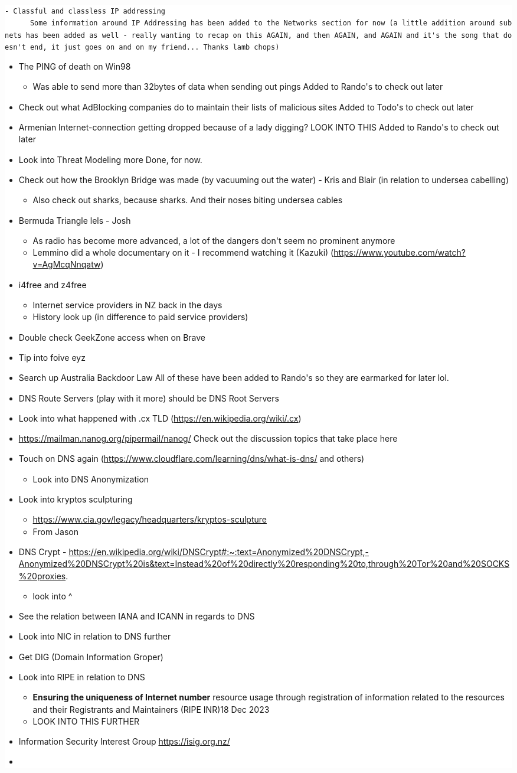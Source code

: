 	- Classful and classless IP addressing
		  Some information around IP Addressing has been added to the Networks section for now (a little addition around subnets has been added as well - really wanting to recap on this AGAIN, and then AGAIN, and AGAIN and it's the song that doesn't end, it just goes on and on my friend... Thanks lamb chops)
	  
- The PING of death on Win98
	- Was able to send more than 32bytes of data when sending out pings
			  Added to Rando's to check out later
			  
- Check out what AdBlocking companies do to maintain their lists of malicious sites
	  Added to Todo's to check out later
	  
- Armenian Internet-connection getting dropped because of a lady digging? LOOK INTO THIS
		  Added to Rando's to check out later
		  
- Look into Threat Modeling more 
	  Done, for now.
	  
- Check out how the Brooklyn Bridge was made (by vacuuming out the water) - Kris and Blair (in relation to undersea cabelling)
	- Also check out sharks, because sharks. And their noses biting undersea cables
- Bermuda Triangle lels - Josh
	- As radio has become more advanced, a lot of the dangers don't seem no prominent anymore
	- Lemmino did a whole documentary on it - I recommend watching it (Kazuki) (https://www.youtube.com/watch?v=AgMcqNnqatw)
- i4free and z4free
	- Internet service providers in NZ back in the days
	- History look up (in difference to paid service providers)
- Double check GeekZone access when on Brave
- Tip into foive eyz
- Search up Australia Backdoor Law 
			  All of these have been added to Rando's so they are earmarked for later
				  lol.
				  
- DNS Route Servers (play with it more) should be DNS Root Servers
- Look into what happened with .cx TLD (https://en.wikipedia.org/wiki/.cx)
- https://mailman.nanog.org/pipermail/nanog/
		  Check out the discussion topics that take place here
- Touch on DNS again (https://www.cloudflare.com/learning/dns/what-is-dns/ and others)
	- Look into DNS Anonymization
- Look into kryptos sculpturing
	- https://www.cia.gov/legacy/headquarters/kryptos-sculpture
	- From Jason
- DNS Crypt -  https://en.wikipedia.org/wiki/DNSCrypt#:~:text=Anonymized%20DNSCrypt,-Anonymized%20DNSCrypt%20is&text=Instead%20of%20directly%20responding%20to,through%20Tor%20and%20SOCKS%20proxies.
	- look into ^
- See the relation between IANA and ICANN in regards to DNS 
- Look into NIC in relation to DNS further
- Get DIG (Domain Information Groper)
- Look into RIPE in relation to DNS 
	- **Ensuring the uniqueness of Internet number** resource usage through registration of information related to the resources and their Registrants and Maintainers (RIPE INR)18 Dec 2023
	- LOOK INTO THIS FURTHER
- Information Security Interest Group
	  https://isig.org.nz/
- 
